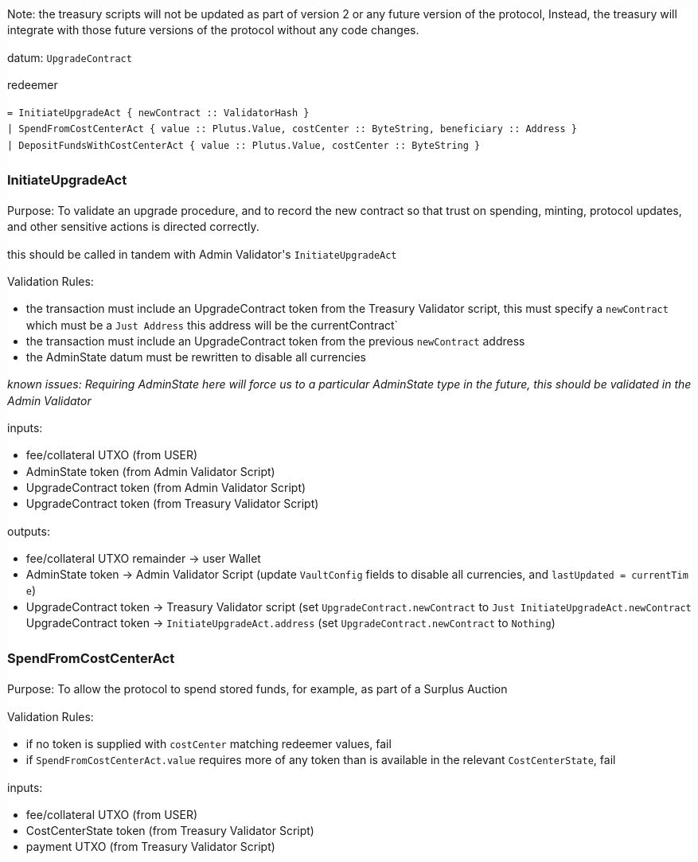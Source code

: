 Note: the treasury scripts will not be updated as part of version 2 or any future version of the protocol, Instead, the treasury will integrate with those future versions of the protocol without any code changes.

datum: 
`UpgradeContract`

redeemer 
```
= InitiateUpgradeAct { newContract :: ValidatorHash }
| SpendFromCostCenterAct { value :: Plutus.Value, costCenter :: ByteString, beneficiary :: Address }
| DepositFundsWithCostCenterAct { value :: Plutus.Value, costCenter :: ByteString }
```

### InitiateUpgradeAct
Purpose: To validate an upgrade procedure, and to record the new contract so that trust on spending, minting, protocol updates, and other sensitive actions is directed correctly.

this should be called in tandem with Admin Validator's `InitiateUpgradeAct`

Validation Rules:
- the transaction must include an UpgradeContract token from the Treasury Validator script, this must specify a `newContract` which must be a `Just Address` this address will be the currentContract`
- the transaction must include an UpgradeContract token from the previous `newContract` address
- the AdminState datum must be rewritten to disable all currencies

*known issues: Requiring AdminState here will force us to a particular AdminState type in the future, this should be validated in the Admin Validator*

inputs:
- fee/collateral UTXO (from USER)
- AdminState token (from Admin Validator Script)
- UpgradeContract token (from Admin Validator Script)
- UpgradeContract token (from Treasury Validator Script)

outputs:
- fee/collateral UTXO remainder -> user Wallet
- AdminState token -> Admin Validator Script (update `VaultConfig` fields to disable all currencies, and `lastUpdated = currentTime`)
- UpgradeContract token -> Treasury Validator script (set `UpgradeContract.newContract` to `Just InitiateUpgradeAct.newContract`
UpgradeContract token -> `InitiateUpgradeAct.address` (set `UpgradeContract.newContract` to `Nothing`)

### SpendFromCostCenterAct
Purpose: To allow the protocol to spend stored funds, for example, as part of a Surplus Auction

Validation Rules:
- if no token is supplied with `costCenter` matching redeemer values, fail
- if `SpendFromCostCenterAct.value` requires more of any token than is available in the relevant `CostCenterState`, fail

inputs:
- fee/collateral UTXO (from USER)
- CostCenterState token (from Treasury Validator Script)
- payment UTXO (from Treasury Validator Script)
